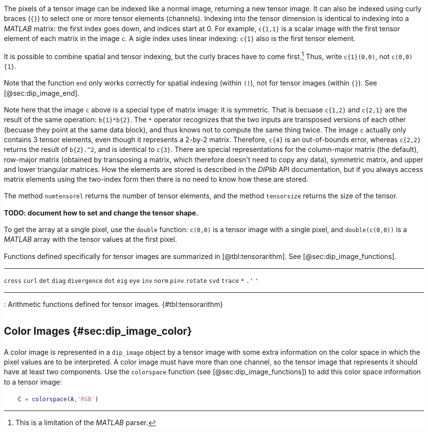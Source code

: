 The pixels of a tensor image can be indexed like a normal image,
returning a new tensor image. It can also be indexed using curly
braces (`{}`) to select one or more tensor elements (channels). Indexing
into the tensor dimension is identical to indexing into a *MATLAB*
matrix: the first index goes down, and indices start at 0. For
example, `c{1,1}` is a scalar image with the first tensor element of
each matrix in the image `c`.
A sigle index uses linear indexing: `c{1}` also is the first tensor element.

It is possible to combine spatial and tensor indexing, but the curly
braces have to come first.[^42] Thus, write `c{1}(0,0)`, not `c(0,0){1}`.

Note that the function `end` only works correctly for spatial indexing
(within `()`), not for tensor images (within `{}`).
See [@sec:dip_image_end].
 
Note here that the image `c` above is a special type of matrix image:
it is symmetric. That is becuase `c{1,2}` and `c{2,1}` are the result of
the same operation: `b{1}*b{2}`. The `*` operator recognizes that the two
inputs are transposed versions of each other (becuase they point at the
same data block), and thus knows not to compute the same thing twice.
The image `c` actually only contains 3 tensor elements, even though it
represents a 2-by-2 matrix. Therefore, `c{4}` is an out-of-bounds error,
whereas `c{2,2}` returns the result of `b{2}.^2`, and is identical to
`c{3}`. There are special representations for the column-major matrix
(the default), row-major matrix (obtained by transposing a matrix, which
therefore doesn't need to copy any data), symmetric matrix, and upper
and lower triangular matrices. How the elements are stored is described
in the *DIPlib* API documentation, but if you always access matrix
elements using the two-index form then there is no need to know how
these are stored.

The method `numtensorel` returns the number of tensor elements, and
the method `tensorsize` returns the size of the tensor.

**TODO: document how to set and change the tensor shape.**

To get the array at a single pixel, use the `double` function:
`c(0,0)` is a tensor image with a single pixel, and `double(c(0,0))` is
a *MATLAB* array with the tensor values at the first pixel.

Functions defined specifically for tensor images are summarized in
[@tbl:tensorarithm]. See [@sec:dip_image_functions].

  --------- --------- ------- -------- -------------- ----------
  `cross`   `curl`    `det`   `diag`   `divergence`   `dot`
  `eig`     `eye`     `inv`   `norm`   `pinv`         `rotate`
  `svd`     `trace`   `*`     `.'`     `'`
  --------- --------- ------- -------- -------------- ----------

  : Arithmetic functions defined for tensor images. {#tbl:tensorarithm}

Color Images {#sec:dip_image_color}
------------

A color image is represented in a `dip_image` object by a tensor image
with some extra information on the color space in which the pixel values
are to be interpreted. A color image must have more than one channel, so
the tensor image that represents it should have at least two components.
Use the `colorspace` function (see [@sec:dip_image_functions]) to
add this color space information to a tensor image:
```matlab
    C = colorspace(A,'RGB')
```


[^41]: Note that these are the names of some additional *DIPlib* data types
[^42]: This is a limitation of the *MATLAB* parser.